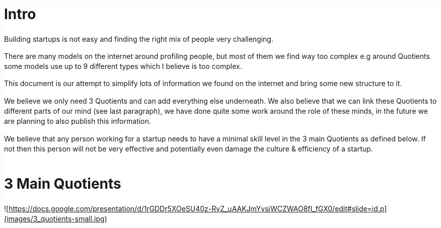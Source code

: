 
# Intro

Building startups is not easy and finding the right mix of people very challenging.

There are many models on the internet around profiling people, but most of them we find way too complex e.g around Quotients some models use up to 9 different types which I believe is too complex.

This document is our attempt to simplify lots of information we found on the internet and bring some new structure to it.

We believe we only need 3 Quotients and can add everything else underneath.
We also believe that we can link these Quotients to different parts of our mind (see last paragraph), we have done quite some work around the role of these minds, in the future we are planning to also publish this information. 

We believe that any person working for a startup needs to have a minimal skill level in the 3 main Quotients as defined below.
If not then this person will not be very effective and potentially even damage the culture & efficiency of a startup.


# 3 Main Quotients

![https://docs.google.com/presentation/d/1rGDDr5XOeSU40z-RyZ_uAAKJmYvsjWCZWAO8fI_fGX0/edit#slide=id.p](images/3_quotients-small.jpg)
